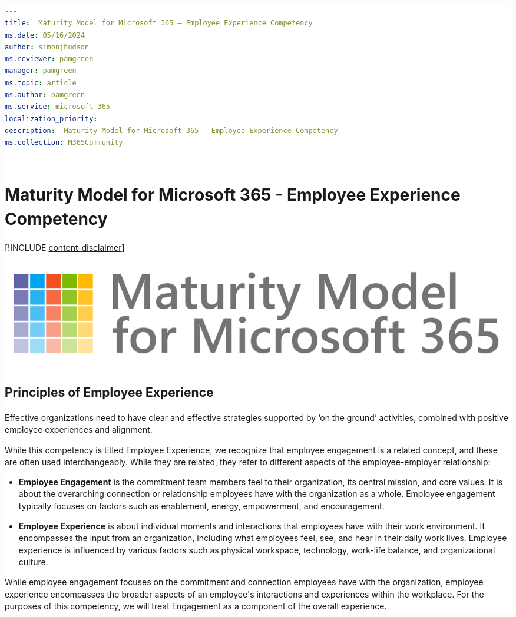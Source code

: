 ```yaml
---
title:  Maturity Model for Microsoft 365 – Employee Experience Competency
ms.date: 05/16/2024
author: simonjhudson
ms.reviewer: pamgreen
manager: pamgreen
ms.topic: article
ms.author: pamgreen
ms.service: microsoft-365
localization_priority:
description:  Maturity Model for Microsoft 365 - Employee Experience Competency
ms.collection: M365Community
---
```


# Maturity Model for Microsoft 365 - Employee Experience Competency

[!INCLUDE [content-disclaimer](includes/content-disclaimer.md)]

![Maturity Model for Microsoft 365](media/maturity-model-for-microsoft-365/M365MM.png)

## Principles of Employee Experience  

Effective organizations need to have clear and effective strategies supported by ‘on the ground’ activities, combined with positive employee experiences and alignment.  

While this competency is titled Employee Experience, we recognize that employee engagement is a related concept, and these are often used interchangeably. While they are related, they refer to different aspects of the employee-employer relationship:

- **Employee Engagement** is the commitment team members feel to their organization, its central mission, and core values. It is about the overarching connection or relationship employees have with the organization as a whole. Employee engagement typically focuses on factors such as enablement, energy, empowerment, and encouragement.

- **Employee Experience** is about individual moments and interactions that employees have with their work environment. It encompasses the input from an organization, including what employees feel, see, and hear in their daily work lives. Employee experience is influenced by various factors such as physical workspace, technology, work-life balance, and organizational culture.

While employee engagement focuses on the commitment and connection employees have with the organization, employee experience encompasses the broader aspects of an employee's interactions and experiences within the workplace. For the purposes of this competency, we will treat Engagement as a component of the overall experience.  
